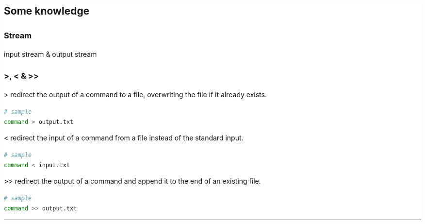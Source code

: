 ## Some knowledge

###  Stream

input stream & output stream

###  >, < & >>

\> redirect the output of a command to a file, overwriting the file if it already exists.

``` bash
# sample
command > output.txt
```

< redirect the input of a command from a file instead of the standard input.

```bash
# sample
command < input.txt
```

\>> redirect the output of a command and append it to the end of an existing file.

```bash
# sample
command >> output.txt
```

-------

